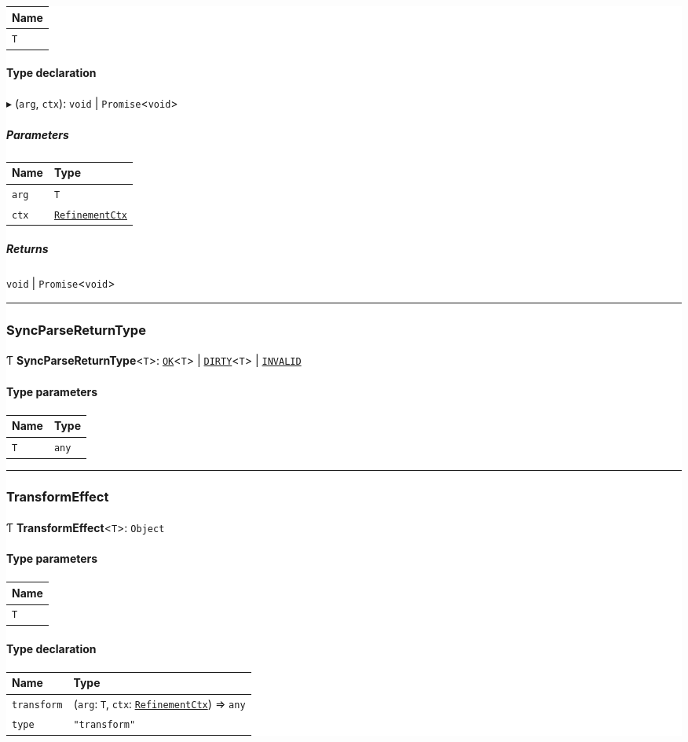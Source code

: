 | Name |
| :------ |
| `T` |

#### Type declaration

▸ (`arg`, `ctx`): `void` \| `Promise`\<`void`\>

##### Parameters

| Name | Type |
| :------ | :------ |
| `arg` | `T` |
| `ctx` | [`RefinementCtx`](../interfaces/Core.z.RefinementCtx.md) |

##### Returns

`void` \| `Promise`\<`void`\>

___

### SyncParseReturnType

Ƭ **SyncParseReturnType**\<`T`\>: [`OK`](Core.z.md#ok)\<`T`\> \| [`DIRTY`](Core.z.md#dirty)\<`T`\> \| [`INVALID`](Core.z.md#invalid)

#### Type parameters

| Name | Type |
| :------ | :------ |
| `T` | `any` |

___

### TransformEffect

Ƭ **TransformEffect**\<`T`\>: `Object`

#### Type parameters

| Name |
| :------ |
| `T` |

#### Type declaration

| Name | Type |
| :------ | :------ |
| `transform` | (`arg`: `T`, `ctx`: [`RefinementCtx`](../interfaces/Core.z.RefinementCtx.md)) => `any` |
| `type` | ``"transform"`` |
